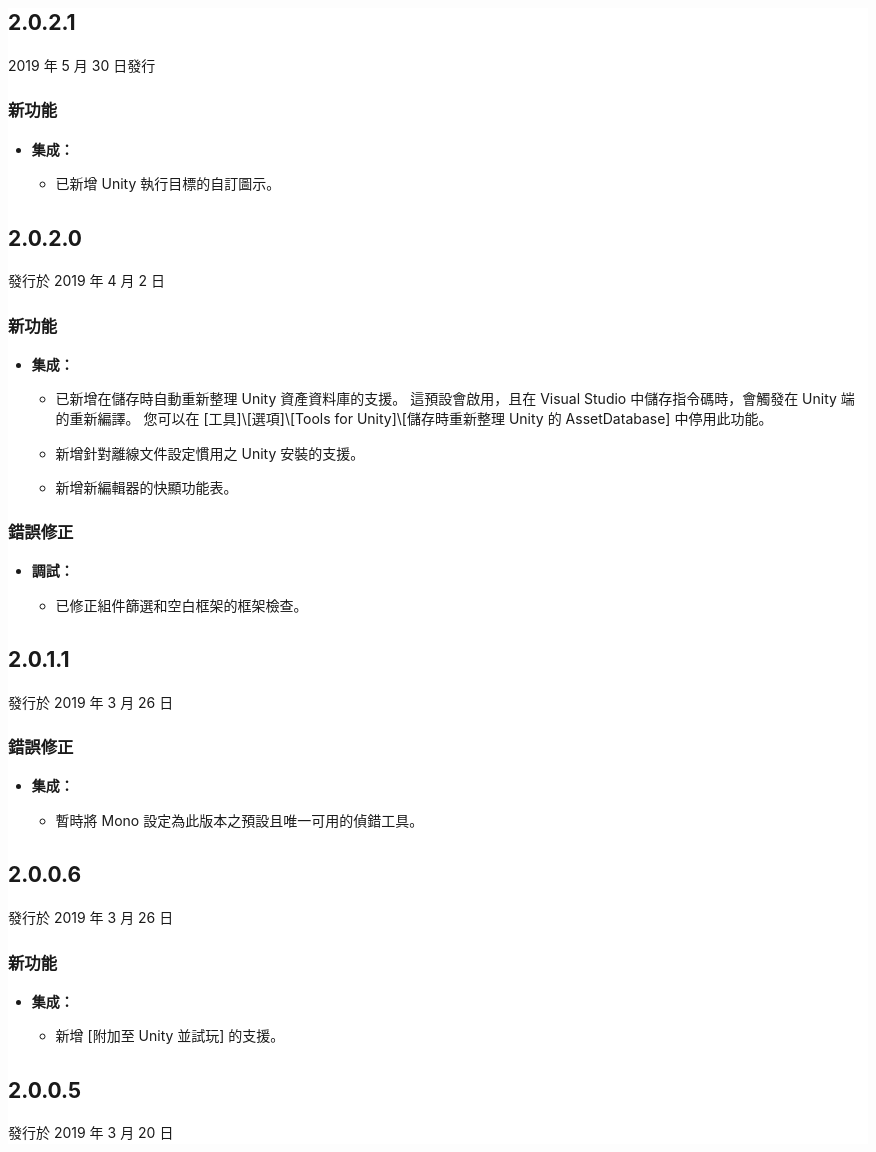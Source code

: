 ## <a name="2021"></a>2.0.2.1

2019 年 5 月 30 日發行

### <a name="new-features"></a>新功能

- **集成：**

  - 已新增 Unity 執行目標的自訂圖示。

## <a name="2020"></a>2.0.2.0

發行於 2019 年 4 月 2 日

### <a name="new-features"></a>新功能

- **集成：**

  - 已新增在儲存時自動重新整理 Unity 資產資料庫的支援。 這預設會啟用，且在 Visual Studio 中儲存指令碼時，會觸發在 Unity 端的重新編譯。 您可以在 [工具]\\[選項]\\[Tools for Unity]\\[儲存時重新整理 Unity 的 AssetDatabase] 中停用此功能。

  - 新增針對離線文件設定慣用之 Unity 安裝的支援。

  - 新增新編輯器的快顯功能表。

### <a name="bug-fixes"></a>錯誤修正

- **調試：**

  - 已修正組件篩選和空白框架的框架檢查。

## <a name="2011"></a>2.0.1.1
 
 發行於 2019 年 3 月 26 日

### <a name="bug-fixes"></a>錯誤修正

- **集成：**

  - 暫時將 Mono 設定為此版本之預設且唯一可用的偵錯工具。

## <a name="2006"></a>2.0.0.6

發行於 2019 年 3 月 26 日

### <a name="new-features"></a>新功能

- **集成：**

  - 新增 [附加至 Unity 並試玩] 的支援。

## <a name="2005"></a>2.0.0.5

發行於 2019 年 3 月 20 日
